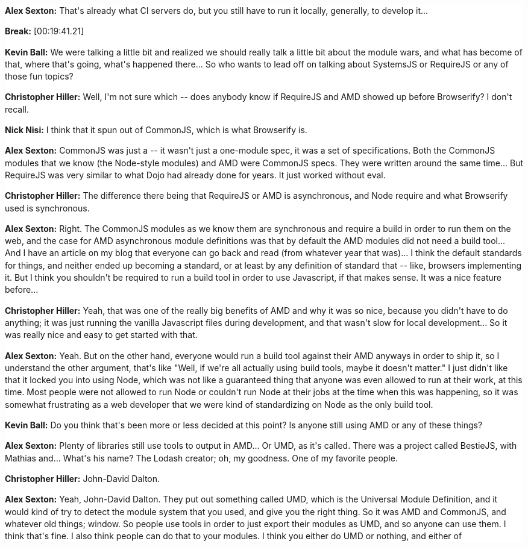 **Alex Sexton:** That's already what CI servers do, but you still have to run it locally, generally, to develop it...

**Break:** \[00:19:41.21\]

**Kevin Ball:** We were talking a little bit and realized we should really talk a little bit about the module wars, and what has become of that, where that's going, what's happened there... So who wants to lead off on talking about SystemsJS or RequireJS or any of those fun topics?

**Christopher Hiller:** Well, I'm not sure which -- does anybody know if RequireJS and AMD showed up before Browserify? I don't recall.

**Nick Nisi:** I think that it spun out of CommonJS, which is what Browserify is.

**Alex Sexton:** CommonJS was just a -- it wasn't just a one-module spec, it was a set of specifications. Both the CommonJS modules that we know (the Node-style modules) and AMD were CommonJS specs. They were written around the same time... But RequireJS was very similar to what Dojo had already done for years. It just worked without eval.

**Christopher Hiller:** The difference there being that RequireJS or AMD is asynchronous, and Node require and what Browserify used is synchronous.

**Alex Sexton:** Right. The CommonJS modules as we know them are synchronous and require a build in order to run them on the web, and the case for AMD asynchronous module definitions was that by default the AMD modules did not need a build tool... And I have an article on my blog that everyone can go back and read (from whatever year that was)... I think the default standards for things, and neither ended up becoming a standard, or at least by any definition of standard that -- like, browsers implementing it. But I think you shouldn't be required to run a build tool in order to use Javascript, if that makes sense. It was a nice feature before...

**Christopher Hiller:** Yeah, that was one of the really big benefits of AMD and why it was so nice, because you didn't have to do anything; it was just running the vanilla Javascript files during development, and that wasn't slow for local development... So it was really nice and easy to get started with that.

**Alex Sexton:** Yeah. But on the other hand, everyone would run a build tool against their AMD anyways in order to ship it, so I understand the other argument, that's like "Well, if we're all actually using build tools, maybe it doesn't matter." I just didn't like that it locked you into using Node, which was not like a guaranteed thing that anyone was even allowed to run at their work, at this time. Most people were not allowed to run Node or couldn't run Node at their jobs at the time when this was happening, so it was somewhat frustrating as a web developer that we were kind of standardizing on Node as the only build tool.

**Kevin Ball:** Do you think that's been more or less decided at this point? Is anyone still using AMD or any of these things?

**Alex Sexton:** Plenty of libraries still use tools to output in AMD... Or UMD, as it's called. There was a project called BestieJS, with Mathias and... What's his name? The Lodash creator; oh, my goodness. One of my favorite people.

**Christopher Hiller:** John-David Dalton.

**Alex Sexton:** Yeah, John-David Dalton. They put out something called UMD, which is the Universal Module Definition, and it would kind of try to detect the module system that you used, and give you the right thing. So it was AMD and CommonJS, and whatever old things; window. So people use tools in order to just export their modules as UMD, and so anyone can use them. I think that's fine. I also think people can do that to your modules. I think you either do UMD or nothing, and either of
